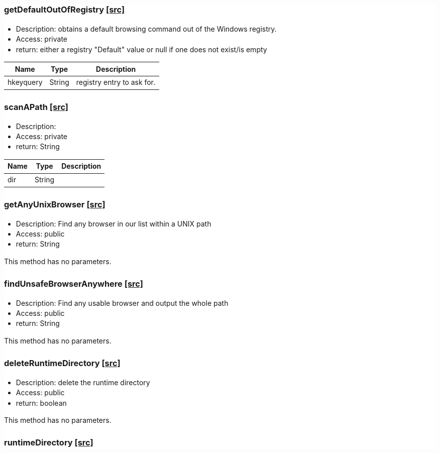 
### getDefaultOutOfRegistry [[src]](src/java/net/i2p/i2pfirefox/I2PGenericUnsafeBrowser.java#L215)

+ Description: obtains a default browsing command out of the Windows registry.   
+ Access: private  
+ return: either a registry "Default" value or null if one does not exist/is empty   

| Name | Type | Description |  
| ----- | ----- | ----- |  
| hkeyquery | String | registry entry to ask for.  |  


### scanAPath [[src]](src/java/net/i2p/i2pfirefox/I2PGenericUnsafeBrowser.java#L230)

+ Description:   
+ Access: private  
+ return: String  

| Name | Type | Description |  
| ----- | ----- | ----- |  
| dir | String |  |  


### getAnyUnixBrowser [[src]](src/java/net/i2p/i2pfirefox/I2PGenericUnsafeBrowser.java#L245)

+ Description: Find any browser in our list within a UNIX path   
+ Access: public  
+ return: String  

This method has no parameters.  


### findUnsafeBrowserAnywhere [[src]](src/java/net/i2p/i2pfirefox/I2PGenericUnsafeBrowser.java#L264)

+ Description: Find any usable browser and output the whole path   
+ Access: public  
+ return: String  

This method has no parameters.  


### deleteRuntimeDirectory [[src]](src/java/net/i2p/i2pfirefox/I2PGenericUnsafeBrowser.java#L325)

+ Description: delete the runtime directory   
+ Access: public  
+ return: boolean  

This method has no parameters.  


### runtimeDirectory [[src]](src/java/net/i2p/i2pfirefox/I2PGenericUnsafeBrowser.java#L341)
